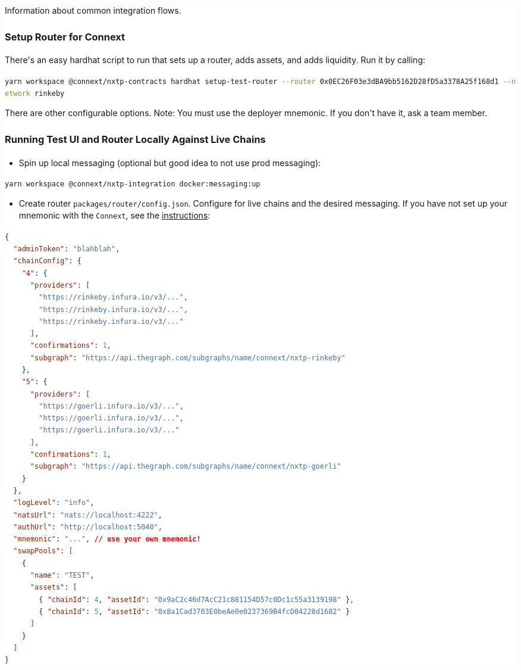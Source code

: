 Information about common integration flows.

### Setup Router for Connext

There's an easy hardhat script to run that sets up a router, adds assets, and adds liquidity. Run it by calling:

```sh
yarn workspace @connext/nxtp-contracts hardhat setup-test-router --router 0x0EC26F03e3dBA9bb5162D28fD5a3378A25f168d1 --network rinkeby
```

There are other configurable options. Note: You must use the deployer mnemonic. If you don't have it, ask a team member.

### Running Test UI and Router Locally Against Live Chains

- Spin up local messaging (optional but good idea to not use prod messaging):

```sh
yarn workspace @connext/nxtp-integration docker:messaging:up
```

- Create router `packages/router/config.json`. Configure for live chains and the desired messaging. If you have not set up your mnemonic with the `Connext`, see the [instructions](#setup-router-for-Connext):

```json
{
  "adminToken": "blahblah",
  "chainConfig": {
    "4": {
      "providers": [
        "https://rinkeby.infura.io/v3/...",
        "https://rinkeby.infura.io/v3/...",
        "https://rinkeby.infura.io/v3/..."
      ],
      "confirmations": 1,
      "subgraph": "https://api.thegraph.com/subgraphs/name/connext/nxtp-rinkeby"
    },
    "5": {
      "providers": [
        "https://goerli.infura.io/v3/...",
        "https://goerli.infura.io/v3/...",
        "https://goerli.infura.io/v3/..."
      ],
      "confirmations": 1,
      "subgraph": "https://api.thegraph.com/subgraphs/name/connext/nxtp-goerli"
    }
  },
  "logLevel": "info",
  "natsUrl": "nats://localhost:4222",
  "authUrl": "http://localhost:5040",
  "mnemonic": "...", // use your own mnemonic!
  "swapPools": [
    {
      "name": "TEST",
      "assets": [
        { "chainId": 4, "assetId": "0x9aC2c46d7AcC21c881154D57c0Dc1c55a3139198" },
        { "chainId": 5, "assetId": "0x8a1Cad3703E0beAe0e0237369B4fcD04228d1682" }
      ]
    }
  ]
}
```
